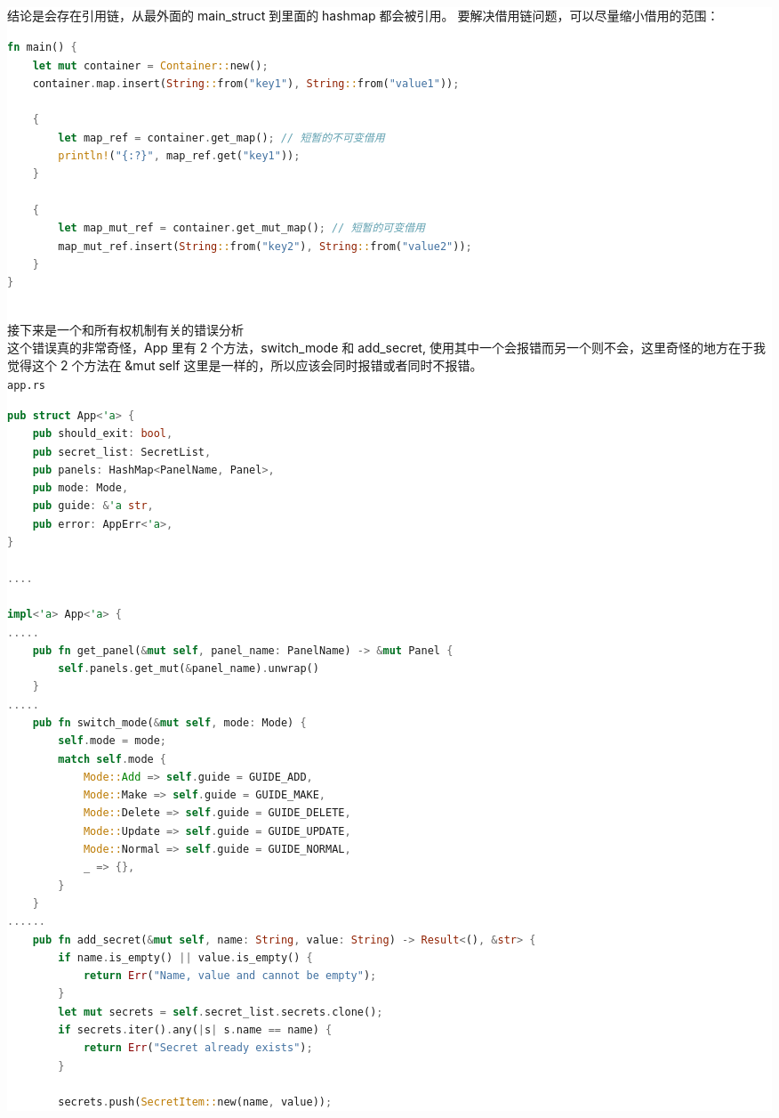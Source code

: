```rust
```
结论是会存在引用链，从最外面的 main_struct 到里面的 hashmap 都会被引用。
要解决借用链问题，可以尽量缩小借用的范围：
```rust
fn main() {
    let mut container = Container::new();
    container.map.insert(String::from("key1"), String::from("value1"));

    {
        let map_ref = container.get_map(); // 短暂的不可变借用
        println!("{:?}", map_ref.get("key1"));
    }

    {
        let map_mut_ref = container.get_mut_map(); // 短暂的可变借用
        map_mut_ref.insert(String::from("key2"), String::from("value2"));
    }
}
```
\
接下来是一个和所有权机制有关的错误分析  
这个错误真的非常奇怪，App 里有 2 个方法，switch_mode 和 add_secret, 使用其中一个会报错而另一个则不会，这里奇怪的地方在于我觉得这个 2 个方法在 &mut self 这里是一样的，所以应该会同时报错或者同时不报错。  
`app.rs`
```rust
pub struct App<'a> {
    pub should_exit: bool,
    pub secret_list: SecretList,
    pub panels: HashMap<PanelName, Panel>,
    pub mode: Mode,
    pub guide: &'a str,
    pub error: AppErr<'a>,
}

....

impl<'a> App<'a> {
.....
    pub fn get_panel(&mut self, panel_name: PanelName) -> &mut Panel {
        self.panels.get_mut(&panel_name).unwrap()
    }
.....
    pub fn switch_mode(&mut self, mode: Mode) {
        self.mode = mode;
        match self.mode {
            Mode::Add => self.guide = GUIDE_ADD,
            Mode::Make => self.guide = GUIDE_MAKE,
            Mode::Delete => self.guide = GUIDE_DELETE,
            Mode::Update => self.guide = GUIDE_UPDATE,
            Mode::Normal => self.guide = GUIDE_NORMAL,
            _ => {},
        }
    }
......
    pub fn add_secret(&mut self, name: String, value: String) -> Result<(), &str> {
        if name.is_empty() || value.is_empty() {
            return Err("Name, value and cannot be empty");
        }
        let mut secrets = self.secret_list.secrets.clone();
        if secrets.iter().any(|s| s.name == name) {
            return Err("Secret already exists");
        }

        secrets.push(SecretItem::new(name, value));
```